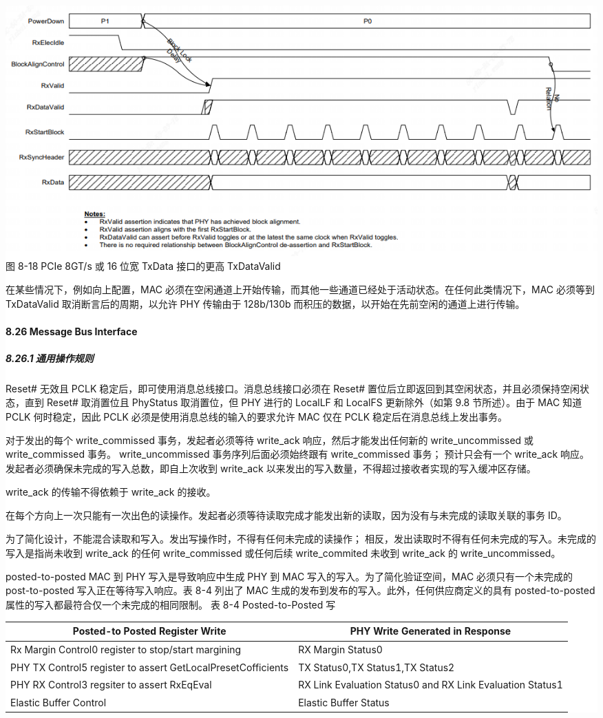 ![](PIPE_Img/Fig8-20.PNG)
                     图 8-18 PCIe 8GT/s 或 16 位宽 TxData 接口的更高 TxDataValid

在某些情况下，例如向上配置，MAC 必须在空闲通道上开始传输，而其他一些通道已经处于活动状态。在任何此类情况下，MAC 必须等到 TxDataValid 取消断言后的周期，以允许 PHY 传输由于 128b/130b 而积压的数据，以开始在先前空闲的通道上进行传输。

#### 8.26 Message Bus Interface

##### 8.26.1 通用操作规则

Reset# 无效且 PCLK 稳定后，即可使用消息总线接口。消息总线接口必须在 Reset# 置位后立即返回到其空闲状态，并且必须保持空闲状态，直到 Reset# 取消置位且 PhyStatus 取消置位，但 PHY 进行的 LocalLF 和 LocalFS 更新除外（如第 9.8 节所述）。由于 MAC 知道 PCLK 何时稳定，因此 PCLK 必须是使用消息总线的输入的要求允许 MAC 仅在 PCLK 稳定后在消息总线上发出事务。

对于发出的每个 write_commissed 事务，发起者必须等待 write_ack 响应，然后才能发出任何新的 write_uncommissed 或 write_commissed 事务。 write_uncommissed 事务序列后面必须始终跟有 write_commissed 事务； 预计只会有一个 write_ack 响应。发起者必须确保未完成的写入总数，即自上次收到 write_ack 以来发出的写入数量，不得超过接收者实现的写入缓冲区存储。

write_ack 的传输不得依赖于 write_ack 的接收。

在每个方向上一次只能有一次出色的读操作。发起者必须等待读取完成才能发出新的读取，因为没有与未完成的读取关联的事务 ID。

为了简化设计，不能混合读取和写入。发出写操作时，不得有任何未完成的读操作； 相反，发出读取时不得有任何未完成的写入。未完成的写入是指尚未收到 write_ack 的任何 write_commissed 或任何后续 write_commited 未收到 write_ack 的 write_uncommissed。

posted-to-posted MAC 到 PHY 写入是导致响应中生成 PHY 到 MAC 写入的写入。为了简化验证空间，MAC 必须只有一个未完成的 post-to-posted 写入正在等待写入响应。表 8-4 列出了 MAC 生成的发布到发布的写入。此外，任何供应商定义的具有 posted-to-posted 属性的写入都最符合仅一个未完成的相同限制。
                                           表 8-4 Posted-to-Posted 写

| Posted-to Posted Register Write | PHY Write Generated in Response |
| ----------------------------------- | -------------------------------------- |
| Rx Margin Control0 register to stop/start margining | RX Margin Status0 |
| PHY TX Control5 register to assert GetLocalPresetCofficients | TX Status0,TX Status1,TX Status2 |
| PHY RX Control3 regsiter to assert RxEqEval | RX Link Evaluation Status0 and RX Link Evaluation Status1 |
| Elastic Buffer Control | Elastic Buffer Status |
